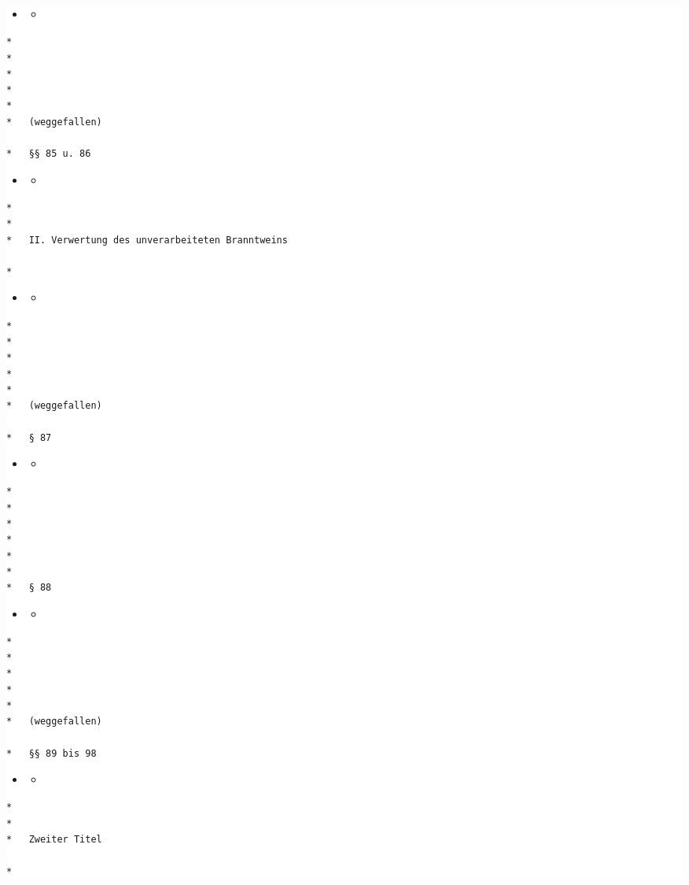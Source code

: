 
*    *
    *
    *
    *
    *
    *
    *   (weggefallen)

    *   §§ 85 u. 86


*    *
    *
    *
    *   II. Verwertung des unverarbeiteten Branntweins

    *

*    *
    *
    *
    *
    *
    *
    *   (weggefallen)

    *   § 87


*    *
    *
    *
    *
    *
    *
    *
    *   § 88


*    *
    *
    *
    *
    *
    *
    *   (weggefallen)

    *   §§ 89 bis 98


*    *
    *
    *
    *   Zweiter Titel

    *
